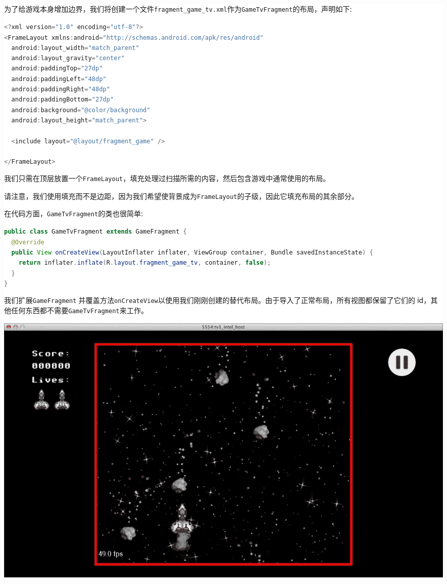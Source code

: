 为了给游戏本身增加边界，我们将创建一个文件`fragment_game_tv.xml`作为`GameTvFragment`的布局，声明如下:

```java
<?xml version="1.0" encoding="utf-8"?>
<FrameLayout xmlns:android="http://schemas.android.com/apk/res/android"
  android:layout_width="match_parent"
  android:layout_gravity="center"
  android:paddingTop="27dp"
  android:paddingLeft="48dp"
  android:paddingRight="48dp"
  android:paddingBottom="27dp"
  android:background="@color/background"
  android:layout_height="match_parent">

  <include layout="@layout/fragment_game" />

</FrameLayout>
```

我们只需在顶层放置一个`FrameLayout`，填充处理过扫描所需的内容，然后包含游戏中通常使用的布局。

请注意，我们使用填充而不是边距，因为我们希望使背景成为`FrameLayout`的子级，因此它填充布局的其余部分。

在代码方面，`GameTvFragment`的类也很简单:

```java
public class GameTvFragment extends GameFragment {
  @Override
  public View onCreateView(LayoutInflater inflater, ViewGroup container, Bundle savedInstanceState) {
    return inflater.inflate(R.layout.fragment_game_tv, container, false);
  }
}
```

我们扩展`GameFragment` 并覆盖方法`onCreateView`以使用我们刚刚创建的替代布局。由于导入了正常布局，所有视图都保留了它们的 id，其他任何东西都不需要`GameTvFragment`来工作。

![Dealing with overscan](img/B04757_10_06.jpg)

